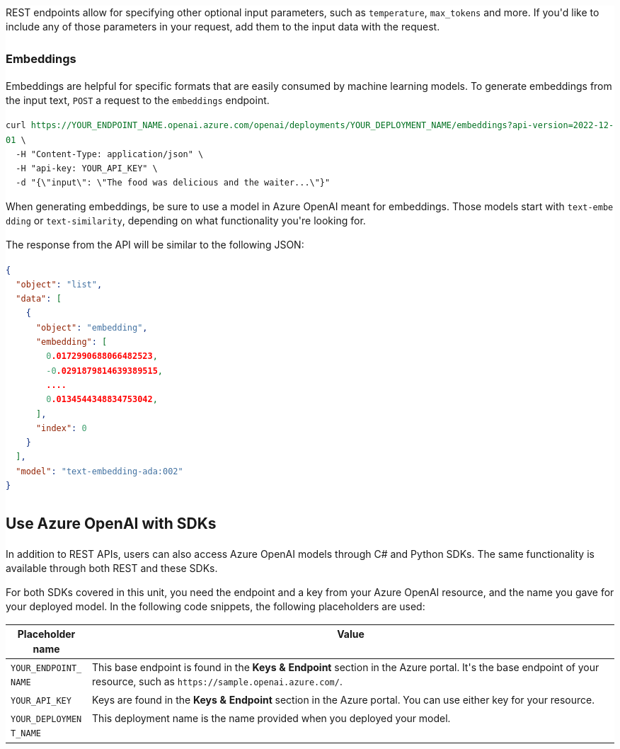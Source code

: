REST endpoints allow for specifying other optional input parameters, such as `temperature`, `max_tokens` and more. If you'd like to include any of those parameters in your request, add them to the input data with the request.

### Embeddings

Embeddings are helpful for specific formats that are easily consumed by machine learning models. To generate embeddings from the input text, `POST` a request to the `embeddings` endpoint.

```rest
curl https://YOUR_ENDPOINT_NAME.openai.azure.com/openai/deployments/YOUR_DEPLOYMENT_NAME/embeddings?api-version=2022-12-01 \
  -H "Content-Type: application/json" \
  -H "api-key: YOUR_API_KEY" \
  -d "{\"input\": \"The food was delicious and the waiter...\"}"
```

When generating embeddings, be sure to use a model in Azure OpenAI meant for embeddings. Those models start with `text-embedding` or `text-similarity`, depending on what functionality you're looking for.

The response from the API will be similar to the following JSON:

```json
{
  "object": "list",
  "data": [
    {
      "object": "embedding",
      "embedding": [
        0.0172990688066482523,
        -0.0291879814639389515,
        ....
        0.0134544348834753042,
      ],
      "index": 0
    }
  ],
  "model": "text-embedding-ada:002"
}
```

## Use Azure OpenAI with SDKs

In addition to REST APIs, users can also access Azure OpenAI models through C# and Python SDKs. The same functionality is available through both REST and these SDKs.

For both SDKs covered in this unit, you need the endpoint and a key from your Azure OpenAI resource, and the name you gave for your deployed model. In the following code snippets, the following placeholders are used:

|Placeholder name | Value |
|--------------|-------|
| `YOUR_ENDPOINT_NAME` | This base endpoint is found in the **Keys & Endpoint** section in the Azure portal. It's the base endpoint of your resource, such as `https://sample.openai.azure.com/`.|
| `YOUR_API_KEY` | Keys are found in the **Keys & Endpoint** section in the Azure portal. You can use either key for your resource. |
| `YOUR_DEPLOYMENT_NAME` | This deployment name is the name provided when you deployed your model. |
